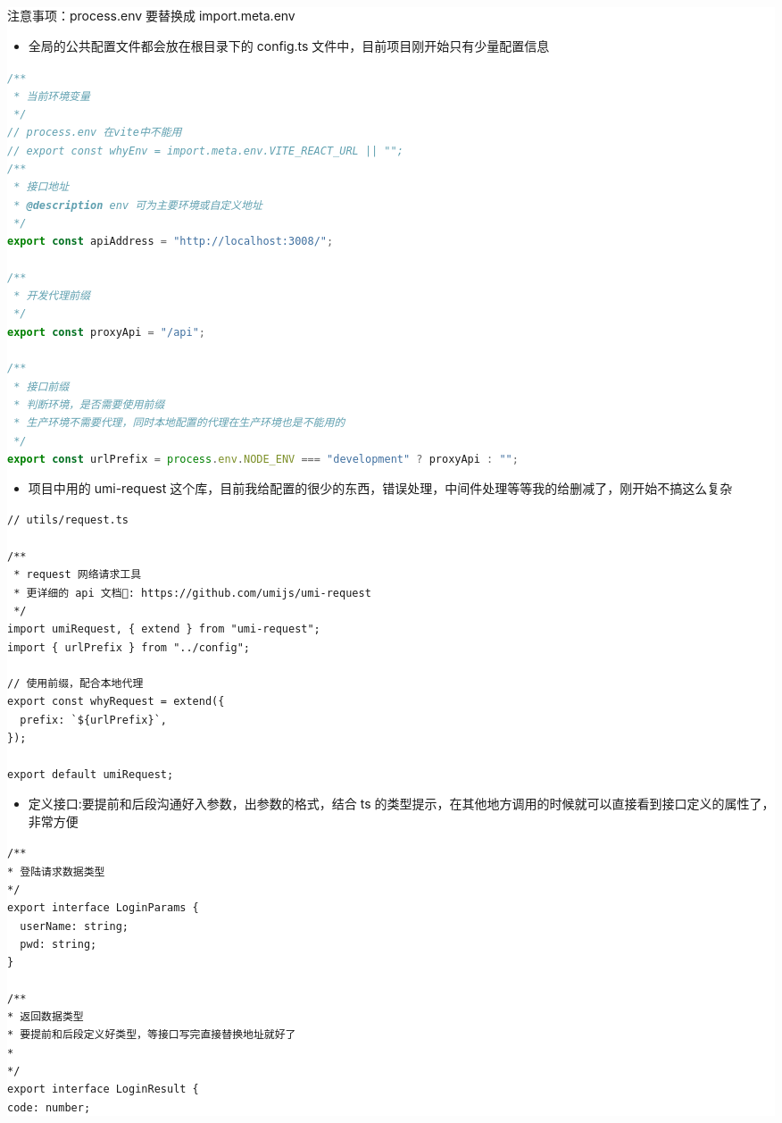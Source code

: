 注意事项：process.env 要替换成 import.meta.env

- 全局的公共配置文件都会放在根目录下的 config.ts 文件中，目前项目刚开始只有少量配置信息

```ts
/**
 * 当前环境变量
 */
// process.env 在vite中不能用
// export const whyEnv = import.meta.env.VITE_REACT_URL || "";
/**
 * 接口地址
 * @description env 可为主要环境或自定义地址
 */
export const apiAddress = "http://localhost:3008/";

/**
 * 开发代理前缀
 */
export const proxyApi = "/api";

/**
 * 接口前缀
 * 判断环境，是否需要使用前缀
 * 生产环境不需要代理，同时本地配置的代理在生产环境也是不能用的
 */
export const urlPrefix = process.env.NODE_ENV === "development" ? proxyApi : "";
```

- 项目中用的 umi-request 这个库，目前我给配置的很少的东西，错误处理，中间件处理等等我的给删减了，刚开始不搞这么复杂

```tsx
// utils/request.ts

/**
 * request 网络请求工具
 * 更详细的 api 文档: https://github.com/umijs/umi-request
 */
import umiRequest, { extend } from "umi-request";
import { urlPrefix } from "../config";

// 使用前缀，配合本地代理
export const whyRequest = extend({
  prefix: `${urlPrefix}`,
});

export default umiRequest;
```

- 定义接口:要提前和后段沟通好入参数，出参数的格式，结合 ts 的类型提示，在其他地方调用的时候就可以直接看到接口定义的属性了，非常方便

```
/**
* 登陆请求数据类型
*/
export interface LoginParams {
  userName: string;
  pwd: string;
}

/**
* 返回数据类型
* 要提前和后段定义好类型，等接口写完直接替换地址就好了
*
*/
export interface LoginResult {
code: number;
```